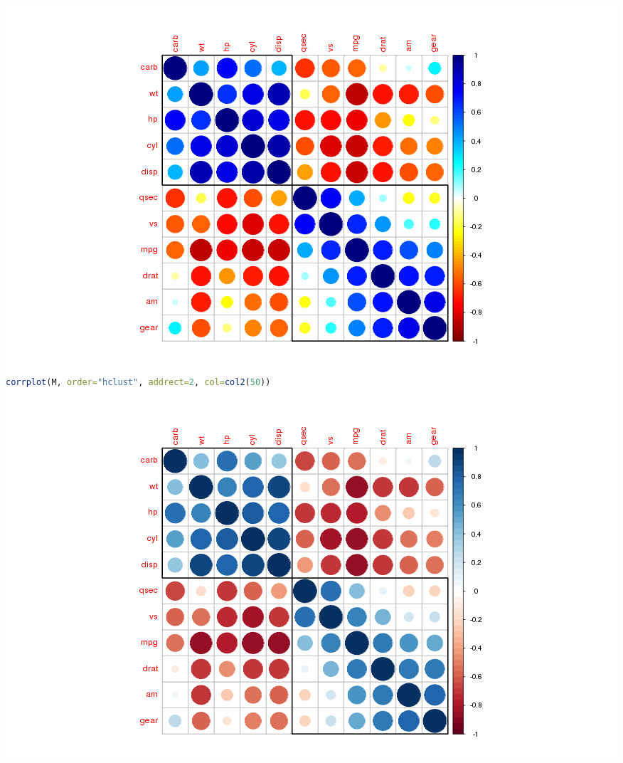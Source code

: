 <img src="figure/color1.png" title="plot of chunk color" alt="plot of chunk color" style="display:block; margin: auto" style="display: block; margin: auto;" />

```r
corrplot(M, order="hclust", addrect=2, col=col2(50))
```

<img src="figure/color2.png" title="plot of chunk color" alt="plot of chunk color" style="display:block; margin: auto" style="display: block; margin: auto;" />
